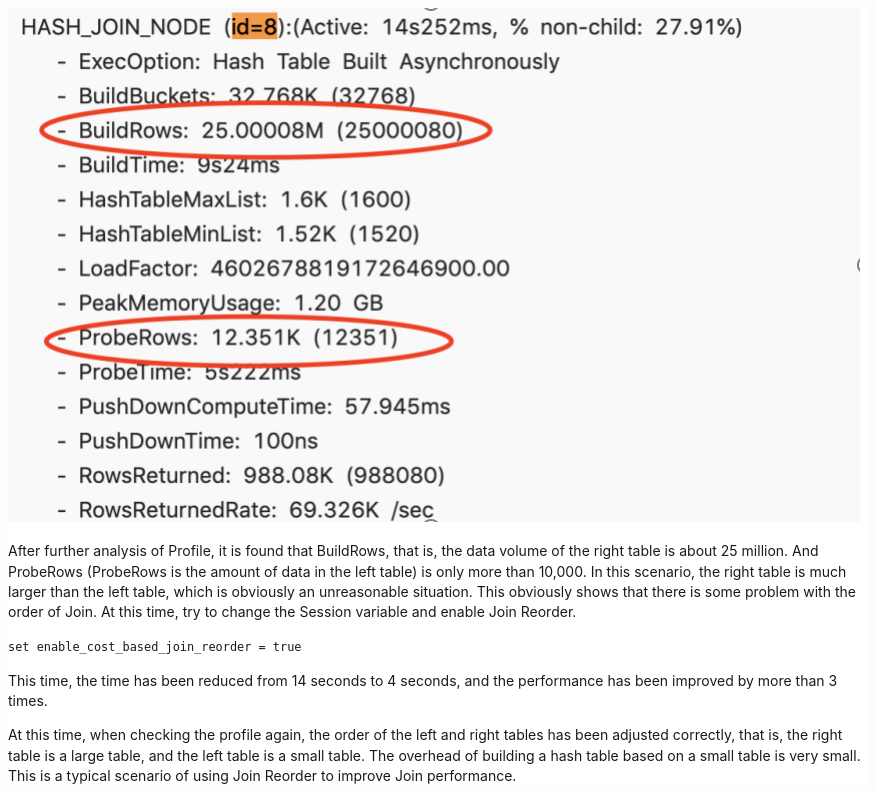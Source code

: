 ![image-20220523153600797](/docs/images/join/image-20220523153600797.png)

After further analysis of Profile, it is found that BuildRows, that is, the data volume of the right table is about 25 million. And ProbeRows (ProbeRows is the amount of data in the left table) is only more than 10,000. In this scenario, the right table is much larger than the left table, which is obviously an unreasonable situation. This obviously shows that there is some problem with the order of Join. At this time, try to change the Session variable and enable Join Reorder.

```
set enable_cost_based_join_reorder = true
```

This time, the time has been reduced from 14 seconds to 4 seconds, and the performance has been improved by more than 3 times.

At this time, when checking the profile again, the order of the left and right tables has been adjusted correctly, that is, the right table is a large table, and the left table is a small table. The overhead of building a hash table based on a small table is very small. This is a typical scenario of using Join Reorder to improve Join performance.
